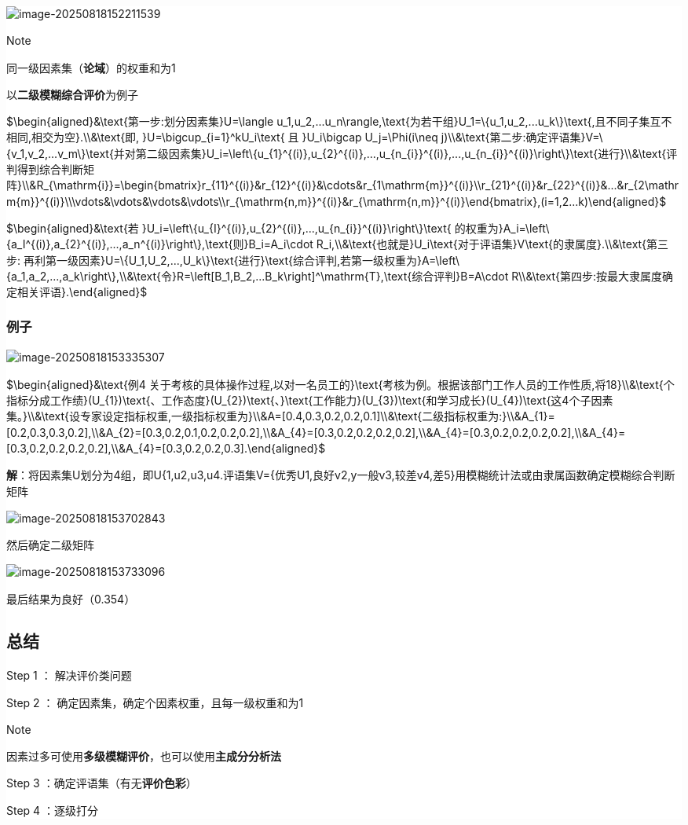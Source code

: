 ![image-20250818152211539](C:\Users\19006\AppData\Roaming\Typora\typora-user-images\image-20250818152211539.png)

> [!NOTE]
>
> 同一级因素集（**论域**）的权重和为1

以**二级模糊综合评价**为例子

$\begin{aligned}&\text{第一步:划分因素集}U=\langle u_1,u_2,...u_n\rangle,\text{为若干组}U_1=\{u_1,u_2,...u_k\}\text{,且不同子集互不相同,相交为空}.\\&\text{即, }U=\bigcup_{i=1}^kU_i\text{ 且 }U_i\bigcap U_j=\Phi(i\neq j)\\&\text{第二步:确定评语集}V=\{v_1,v_2,...v_m\}\text{并对第二级因素集}U_i=\left\{u_{1}^{(i)},u_{2}^{(i)},...,u_{n_{i}}^{(i)},...,u_{n_{i}}^{(i)}\right\}\text{进行}\\&\text{评判得到综合判断矩阵}\\&R_{\mathrm{i}}=\begin{bmatrix}r_{11}^{(i)}&r_{12}^{(i)}&\cdots&r_{1\mathrm{m}}^{(i)}\\r_{21}^{(i)}&r_{22}^{(i)}&...&r_{2\mathrm{m}}^{(i)}\\\vdots&\vdots&\vdots&\vdots\\r_{\mathrm{n,m}}^{(i)}&r_{\mathrm{n,m}}^{(i)}\end{bmatrix},(i=1,2...k)\end{aligned}$

$\begin{aligned}&\text{若 }U_i=\left\{u_{I}^{(i)},u_{2}^{(i)},...,u_{n_{i}}^{(i)}\right\}\text{ 的权重为}A_i=\left\{a_I^{(i)},a_{2}^{(i)},...,a_n^{(i)}\right\},\text{则}B_i=A_i\cdot R_i,\\&\text{也就是}U_i\text{对于评语集}V\text{的隶属度}.\\&\text{第三步: 再利第一级因素}U=\{U_1,U_2,...,U_k\}\text{进行}\text{综合评判,若第一级权重为}A=\left\{a_1,a_2,...,a_k\right\},\\&\text{令}R=\left[B_1,B_2,...B_k\right]^\mathrm{T},\text{综合评判}B=A\cdot R\\&\text{第四步:按最大隶属度确定相关评语}.\end{aligned}$

### 例子

![image-20250818153335307](C:\Users\19006\AppData\Roaming\Typora\typora-user-images\image-20250818153335307.png)

$\begin{aligned}&\text{例4 关于考核的具体操作过程,以对一名员工的}\text{考核为例。根据该部门工作人员的工作性质,将18}\\&\text{个指标分成工作绩}(U_{1})\text{、工作态度}(U_{2})\text{、}\text{工作能力}(U_{3})\text{和学习成长}(U_{4})\text{这4个子因素集。}\\&\text{设专家设定指标权重,一级指标权重为}\\&A=[0.4,0.3,0.2,0.2,0.1]\\&\text{二级指标权重为:}\\&A_{1}=[0.2,0.3,0.3,0.2],\\&A_{2}=[0.3,0.2,0.1,0.2,0.2,0.2],\\&A_{4}=[0.3,0.2,0.2,0.2,0.2],\\&A_{4}=[0.3,0.2,0.2,0.2,0.2],\\&A_{4}=[0.3,0.2,0.2,0.2,0.2],\\&A_{4}=[0.3,0.2,0.2,0.3].\end{aligned}$

**解**：将因素集U划分为4组，即U{1,u2,u3,u4.评语集V={优秀U1,良好v2,y一般v3,较差v4,差5}用模糊统计法或由隶属函数确定模糊综合判断矩阵

![image-20250818153702843](C:\Users\19006\AppData\Roaming\Typora\typora-user-images\image-20250818153702843.png)

然后确定二级矩阵

![image-20250818153733096](C:\Users\19006\AppData\Roaming\Typora\typora-user-images\image-20250818153733096.png)

最后结果为良好（0.354）

## 总结

Step 1 ： 解决评价类问题

Step 2 ： 确定因素集，确定个因素权重，且每一级权重和为1

> [!NOTE]
>
> 因素过多可使用**多级模糊评价**，也可以使用**主成分分析法**

Step 3 ：确定评语集（有无**评价色彩**）

Step 4 ：逐级打分
